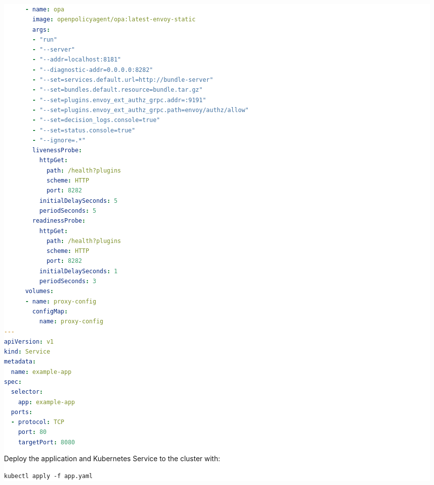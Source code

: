 ```yaml
      - name: opa
        image: openpolicyagent/opa:latest-envoy-static
        args:
        - "run"
        - "--server"
        - "--addr=localhost:8181"
        - "--diagnostic-addr=0.0.0.0:8282"
        - "--set=services.default.url=http://bundle-server"
        - "--set=bundles.default.resource=bundle.tar.gz"
        - "--set=plugins.envoy_ext_authz_grpc.addr=:9191"
        - "--set=plugins.envoy_ext_authz_grpc.path=envoy/authz/allow"
        - "--set=decision_logs.console=true"
        - "--set=status.console=true"
        - "--ignore=.*"
        livenessProbe:
          httpGet:
            path: /health?plugins
            scheme: HTTP
            port: 8282
          initialDelaySeconds: 5
          periodSeconds: 5
        readinessProbe:
          httpGet:
            path: /health?plugins
            scheme: HTTP
            port: 8282
          initialDelaySeconds: 1
          periodSeconds: 3
      volumes:
      - name: proxy-config
        configMap:
          name: proxy-config
---
apiVersion: v1
kind: Service
metadata:
  name: example-app
spec:
  selector:
    app: example-app
  ports:
  - protocol: TCP
    port: 80
    targetPort: 8080
```

Deploy the application and Kubernetes Service to the cluster with:

```shell
kubectl apply -f app.yaml
```
